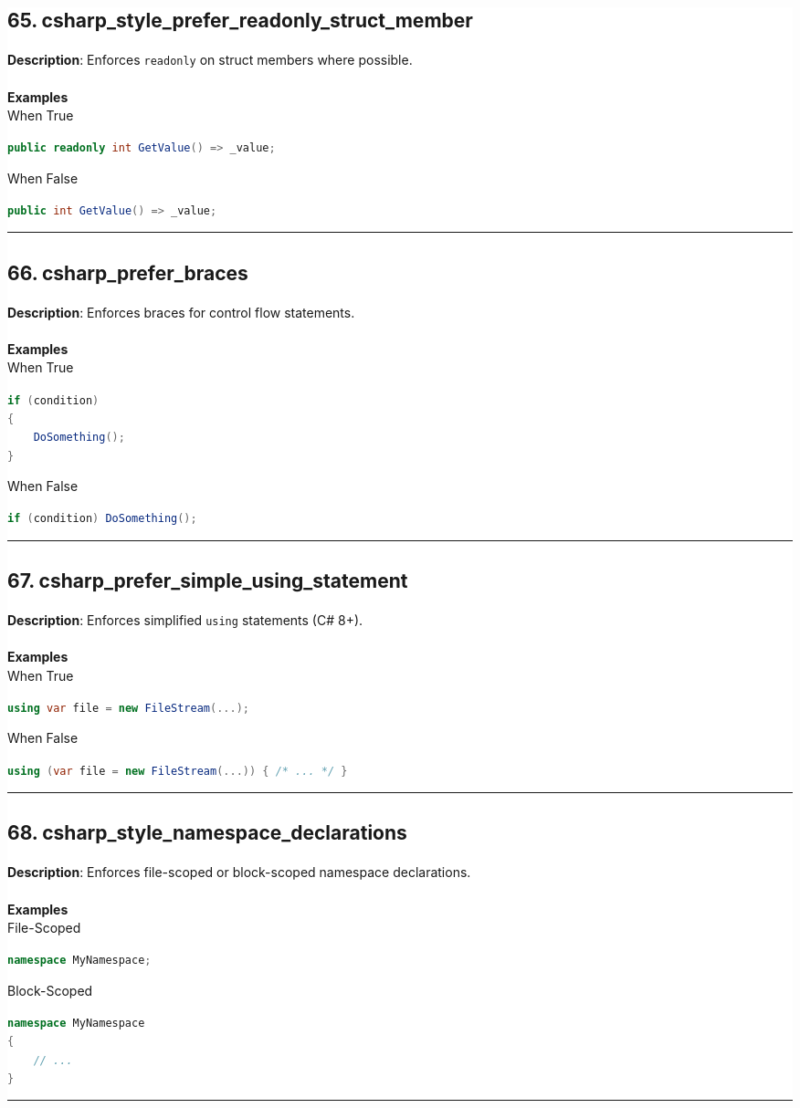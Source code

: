 ## 65. csharp_style_prefer_readonly_struct_member  
**Description**: Enforces `readonly` on struct members where possible.  
\
**Examples**  
When True  
```csharp  
public readonly int GetValue() => _value;  
```  
When False  
```csharp  
public int GetValue() => _value;  
```  

---
## 66. csharp_prefer_braces  
**Description**: Enforces braces for control flow statements.  
\
**Examples**  
When True  
```csharp  
if (condition)  
{  
    DoSomething();  
}  
```  
When False  
```csharp  
if (condition) DoSomething();  
```  

---
## 67. csharp_prefer_simple_using_statement  
**Description**: Enforces simplified `using` statements (C# 8+).  
\
**Examples**  
When True  
```csharp  
using var file = new FileStream(...);  
```  
When False  
```csharp  
using (var file = new FileStream(...)) { /* ... */ }  
```  

---
## 68. csharp_style_namespace_declarations  
**Description**: Enforces file-scoped or block-scoped namespace declarations.  
\
**Examples**  
File-Scoped  
```csharp  
namespace MyNamespace;  
```  
Block-Scoped  
```csharp  
namespace MyNamespace  
{  
    // ...  
}  
```  

---